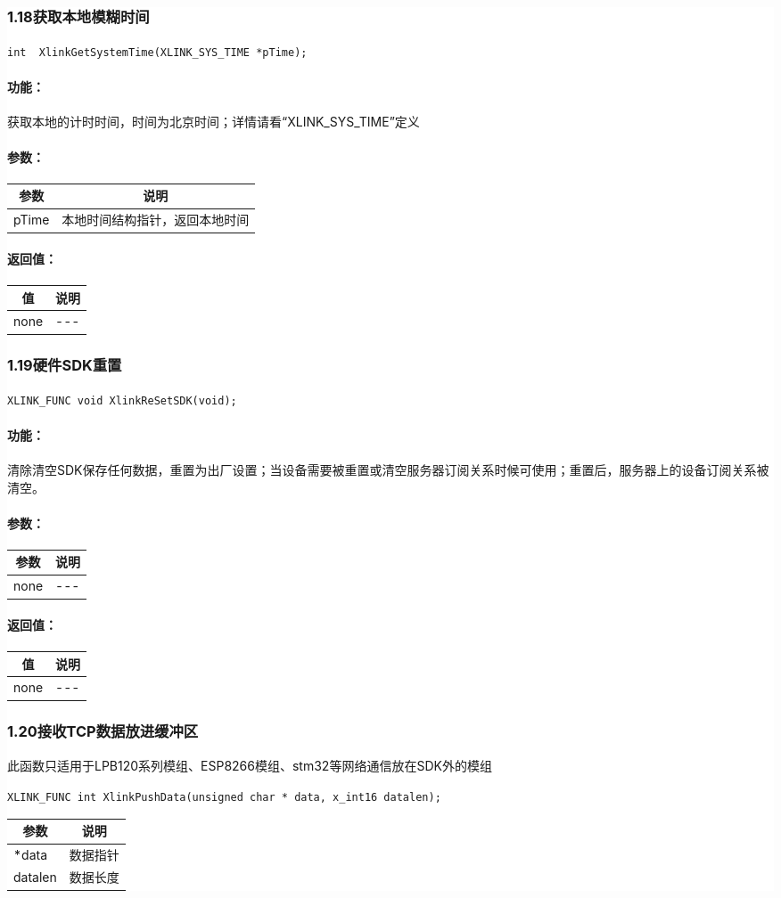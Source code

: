 ### 1.18获取本地模糊时间

```
int  XlinkGetSystemTime(XLINK_SYS_TIME *pTime);
```

#### 功能：

获取本地的计时时间，时间为北京时间；详情请看“XLINK_SYS_TIME”定义

#### 参数：

| 参数 | 说明 |
| --- | --- |
| pTime | 本地时间结构指针，返回本地时间 |

#### 返回值：

| 值 | 说明 |
| --- | --- |
| none | --- |



### 1.19硬件SDK重置

```
XLINK_FUNC void XlinkReSetSDK(void);
```

#### 功能：

清除清空SDK保存任何数据，重置为出厂设置；当设备需要被重置或清空服务器订阅关系时候可使用；重置后，服务器上的设备订阅关系被清空。

#### 参数：

| 参数 | 说明 |
| --- | --- |
| none | --- |

#### 返回值：

| 值 | 说明 |
| --- | --- |
| none | --- |

### 1.20接收TCP数据放进缓冲区

此函数只适用于LPB120系列模组、ESP8266模组、stm32等网络通信放在SDK外的模组

```
XLINK_FUNC int XlinkPushData(unsigned char * data, x_int16 datalen);
```

| 参数 | 说明 |
| --- | --- |
| *data | 数据指针 |
| datalen | 数据长度 |
